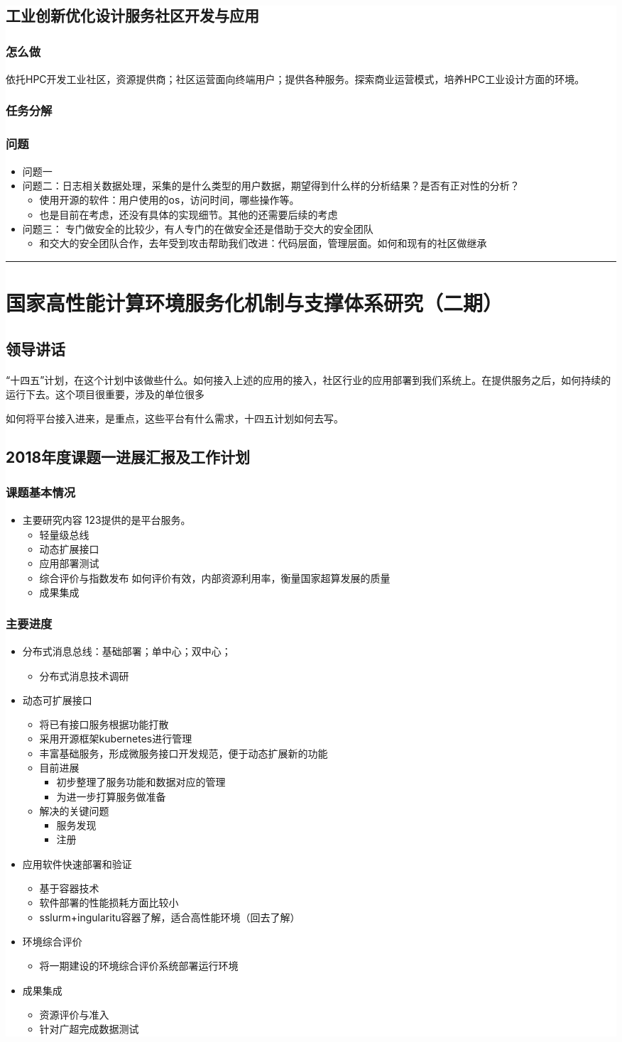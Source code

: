 
## 工业创新优化设计服务社区开发与应用

### 怎么做
依托HPC开发工业社区，资源提供商；社区运营面向终端用户；提供各种服务。探索商业运营模式，培养HPC工业设计方面的环境。

### 任务分解


### 问题

- 问题一
- 问题二：日志相关数据处理，采集的是什么类型的用户数据，期望得到什么样的分析结果？是否有正对性的分析？
    - 使用开源的软件：用户使用的os，访问时间，哪些操作等。   
    - 也是目前在考虑，还没有具体的实现细节。其他的还需要后续的考虑
- 问题三： 专门做安全的比较少，有人专门的在做安全还是借助于交大的安全团队
    - 和交大的安全团队合作，去年受到攻击帮助我们改进：代码层面，管理层面。如何和现有的社区做继承

----
# 国家高性能计算环境服务化机制与支撑体系研究（二期）

## 领导讲话
“十四五”计划，在这个计划中该做些什么。如何接入上述的应用的接入，社区行业的应用部署到我们系统上。在提供服务之后，如何持续的运行下去。这个项目很重要，涉及的单位很多

如何将平台接入进来，是重点，这些平台有什么需求，十四五计划如何去写。

## 2018年度课题一进展汇报及工作计划

### 课题基本情况
- 主要研究内容 123提供的是平台服务。
    - 轻量级总线
    - 动态扩展接口
    - 应用部署测试
    - 综合评价与指数发布  如何评价有效，内部资源利用率，衡量国家超算发展的质量
    - 成果集成   

### 主要进度  
- 分布式消息总线：基础部署；单中心；双中心；
    - 分布式消息技术调研

- 动态可扩展接口
    - 将已有接口服务根据功能打散
    - 采用开源框架kubernetes进行管理
    - 丰富基础服务，形成微服务接口开发规范，便于动态扩展新的功能
    - 目前进展
        - 初步整理了服务功能和数据对应的管理
        - 为进一步打算服务做准备
    - 解决的关键问题
        - 服务发现
        - 注册
- 应用软件快速部署和验证
    - 基于容器技术
    - 软件部署的性能损耗方面比较小
    - sslurm+ingularitu容器了解，适合高性能环境（回去了解）
- 环境综合评价
    - 将一期建设的环境综合评价系统部署运行环境
- 成果集成
    - 资源评价与准入
    - 针对广超完成数据测试
    